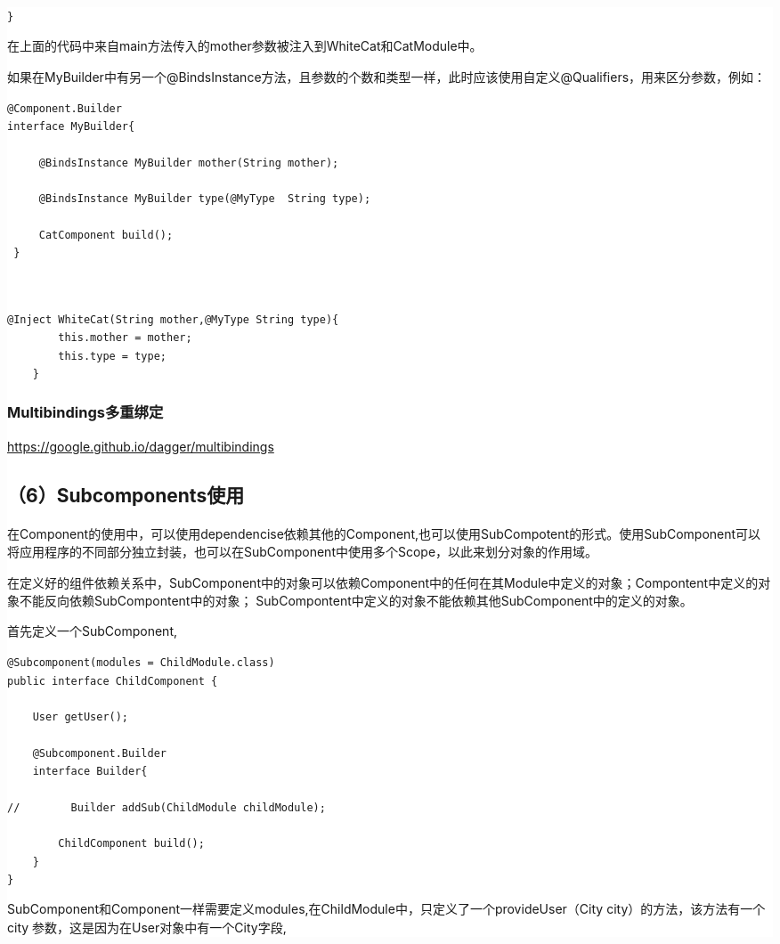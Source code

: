 ```
}
```

在上面的代码中来自main方法传入的mother参数被注入到WhiteCat和CatModule中。

如果在MyBuilder中有另一个@BindsInstance方法，且参数的个数和类型一样，此时应该使用自定义@Qualifiers，用来区分参数，例如：


```
@Component.Builder
interface MyBuilder{

     @BindsInstance MyBuilder mother(String mother);

     @BindsInstance MyBuilder type(@MyType  String type);

     CatComponent build();
 }

 
```

```
@Inject WhiteCat(String mother,@MyType String type){
        this.mother = mother;
        this.type = type;
    }

```


###  Multibindings多重绑定

https://google.github.io/dagger/multibindings

##    （6）Subcomponents使用
在Component的使用中，可以使用dependencise依赖其他的Component,也可以使用SubCompotent的形式。使用SubComponent可以将应用程序的不同部分独立封装，也可以在SubComponent中使用多个Scope，以此来划分对象的作用域。

在定义好的组件依赖关系中，SubComponent中的对象可以依赖Component中的任何在其Module中定义的对象；Compontent中定义的对象不能反向依赖SubCompontent中的对象；
SubCompontent中定义的对象不能依赖其他SubComponent中的定义的对象。

首先定义一个SubComponent,

```
@Subcomponent(modules = ChildModule.class)
public interface ChildComponent {

    User getUser();

    @Subcomponent.Builder
    interface Builder{

//        Builder addSub(ChildModule childModule);

        ChildComponent build();
    }
}

```
SubComponent和Component一样需要定义modules,在ChildModule中，只定义了一个provideUser（City city）的方法，该方法有一个city 参数，这是因为在User对象中有一个City字段,

